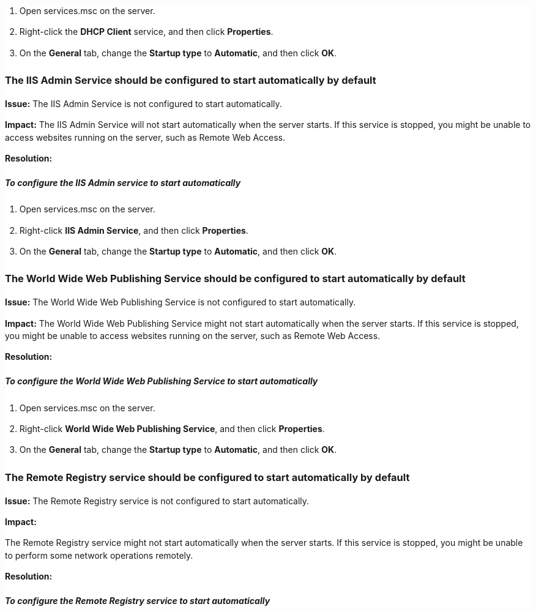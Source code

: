 1.  Open services.msc on the server.

2.  Right-click the **DHCP Client** service, and then click **Properties**.

3.  On the **General** tab, change the **Startup type** to **Automatic**, and then click **OK**.

### The IIS Admin Service should be configured to start automatically by default
 **Issue:** The IIS Admin Service is not configured to start automatically.

 **Impact:** The IIS Admin Service will not start automatically when the server starts. If this service is stopped, you might be unable to access websites running on the server, such as Remote Web Access.

 **Resolution:**

##### To configure the IIS Admin service to start automatically

1.  Open services.msc on the server.

2.  Right-click **IIS Admin Service**, and then click **Properties**.

3.  On the **General** tab, change the **Startup type** to **Automatic**, and then click **OK**.

### The World Wide Web Publishing Service should be configured to start automatically by default
 **Issue:**  The World Wide Web Publishing Service is not configured to start automatically.

 **Impact:**  The World Wide Web Publishing Service might not start automatically when the server starts. If this service is stopped, you might be unable to access websites running on the server, such as Remote Web Access.

 **Resolution:**

##### To configure the World Wide Web Publishing Service to start automatically

1.  Open services.msc on the server.

2.  Right-click **World Wide Web Publishing Service**, and then click **Properties**.

3.  On the **General** tab, change the **Startup type** to **Automatic**, and then click **OK**.

### The Remote Registry service should be configured to start automatically by default
 **Issue:**  The Remote Registry service is not configured to start automatically.

 **Impact:**

 The Remote Registry service might not start automatically when the server starts. If this service is stopped, you might be unable to perform some network operations remotely.

 **Resolution:**

##### To configure the Remote Registry service to start automatically
